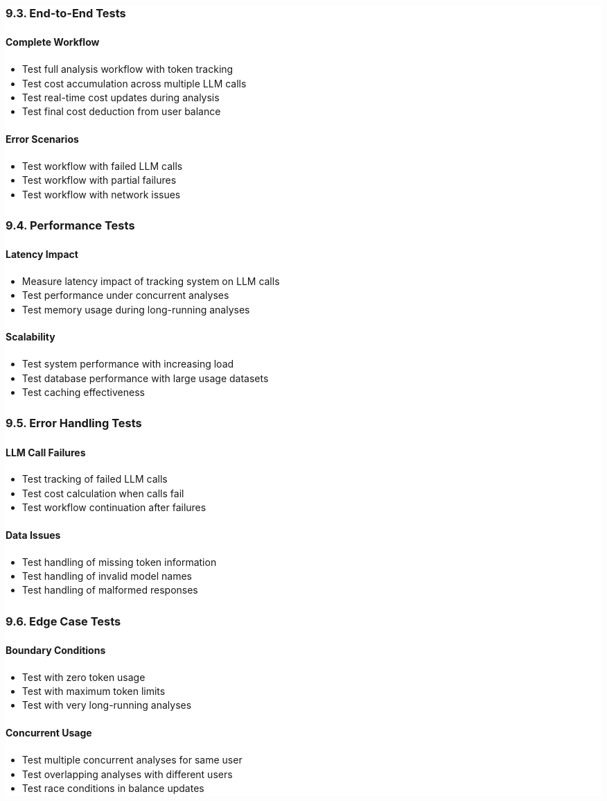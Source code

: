 ### 9.3. End-to-End Tests

#### Complete Workflow
- Test full analysis workflow with token tracking
- Test cost accumulation across multiple LLM calls
- Test real-time cost updates during analysis
- Test final cost deduction from user balance

#### Error Scenarios
- Test workflow with failed LLM calls
- Test workflow with partial failures
- Test workflow with network issues

### 9.4. Performance Tests

#### Latency Impact
- Measure latency impact of tracking system on LLM calls
- Test performance under concurrent analyses
- Test memory usage during long-running analyses

#### Scalability
- Test system performance with increasing load
- Test database performance with large usage datasets
- Test caching effectiveness

### 9.5. Error Handling Tests

#### LLM Call Failures
- Test tracking of failed LLM calls
- Test cost calculation when calls fail
- Test workflow continuation after failures

#### Data Issues
- Test handling of missing token information
- Test handling of invalid model names
- Test handling of malformed responses

### 9.6. Edge Case Tests

#### Boundary Conditions
- Test with zero token usage
- Test with maximum token limits
- Test with very long-running analyses

#### Concurrent Usage
- Test multiple concurrent analyses for same user
- Test overlapping analyses with different users
- Test race conditions in balance updates